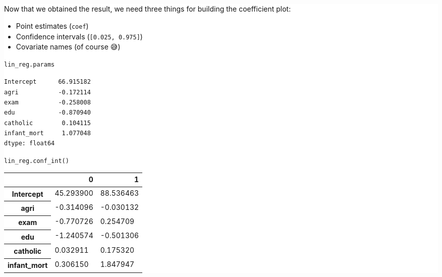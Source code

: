 

Now that we obtained the result, we need three things for building the coefficient plot:

- Point estimates (`coef`)
- Confidence intervals (`[0.025, 0.975]`)
- Covariate names (of course :sweat_smile:)


```python
lin_reg.params
```

    Intercept      66.915182
    agri           -0.172114
    exam           -0.258008
    edu            -0.870940
    catholic        0.104115
    infant_mort     1.077048
    dtype: float64

```python
lin_reg.conf_int()
```




<div>
<table class="table table-sm">
  <thead>
    <tr style="text-align: right;">
      <th></th>
      <th>0</th>
      <th>1</th>
    </tr>
  </thead>
  <tbody>
    <tr>
      <th>Intercept</th>
      <td>45.293900</td>
      <td>88.536463</td>
    </tr>
    <tr>
      <th>agri</th>
      <td>-0.314096</td>
      <td>-0.030132</td>
    </tr>
    <tr>
      <th>exam</th>
      <td>-0.770726</td>
      <td>0.254709</td>
    </tr>
    <tr>
      <th>edu</th>
      <td>-1.240574</td>
      <td>-0.501306</td>
    </tr>
    <tr>
      <th>catholic</th>
      <td>0.032911</td>
      <td>0.175320</td>
    </tr>
    <tr>
      <th>infant_mort</th>
      <td>0.306150</td>
      <td>1.847947</td>
    </tr>
  </tbody>